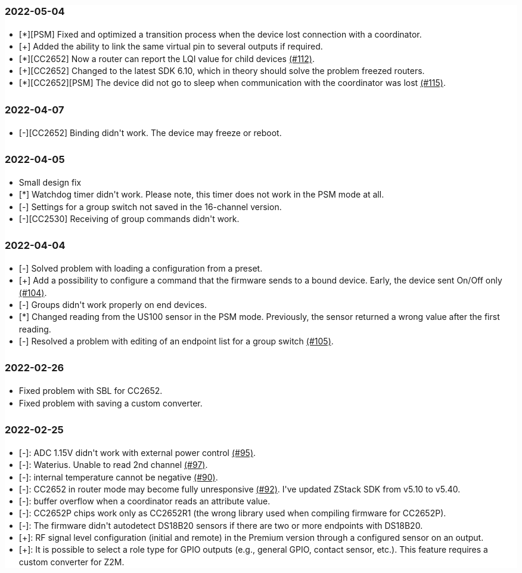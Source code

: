 ### 2022-05-04

* [*][PSM] Fixed and optimized a transition process when the device lost connection with a coordinator.
* [+] Added the ability to link the same virtual pin to several outputs if required.
* [*][CC2652] Now a router can report the LQI value for child devices [(#112)](https://github.com/ptvoinfo/zigbee-configurable-firmware/issues/112).
* [+][CC2652] Changed to the latest SDK 6.10, which in theory should solve the problem freezed routers.
* [*][CC2652][PSM] The device did not go to sleep when communication with the coordinator was lost [(#115)](https://github.com/ptvoinfo/zigbee-configurable-firmware/issues/115).

### 2022-04-07

* [-][CC2652] Binding didn't work. The device may freeze or reboot.

### 2022-04-05

* Small design fix
* [*] Watchdog timer didn't work. Please note, this timer does not work in the PSM mode at all.
* [-] Settings for a group switch not saved in the 16-channel version.
* [-][CC2530] Receiving of group commands didn't work.

### 2022-04-04

* [-] Solved problem with loading a configuration from a preset.
* [+] Add a possibility to configure a command that the firmware sends to a bound device. Early, the device sent On/Off only [(#104)](https://github.com/ptvoinfo/zigbee-configurable-firmware/issues/104).
* [-] Groups didn't work properly on end devices.
* [*] Changed reading from the US100 sensor in the PSM mode. Previously, the sensor returned a wrong value after the first reading.
* [-] Resolved  a problem with editing of an endpoint list for a group switch [(#105)](https://github.com/ptvoinfo/zigbee-configurable-firmware/issues/105).

### 2022-02-26

* Fixed problem with SBL for CC2652.
* Fixed problem with saving a custom converter.

### 2022-02-25

* [-]: ADC 1.15V didn't work with external power control [(#95)](https://github.com/ptvoinfo/zigbee-configurable-firmware/issues/95).
* [-]: Waterius. Unable to read 2nd channel [(#97)](https://github.com/ptvoinfo/zigbee-configurable-firmware/issues/97).
* [-]: internal temperature cannot be negative [(#90)](https://github.com/ptvoinfo/zigbee-configurable-firmware/issues/90).
* [-]: CC2652 in router mode may become fully unresponsive [(#92)](https://github.com/ptvoinfo/zigbee-configurable-firmware/issues/92). I've updated ZStack SDK from v5.10 to v5.40.
* [-]: buffer overflow when a coordinator reads an attribute value.
* [-]: CC2652P chips work only as CC2652R1 (the wrong library used when compiling firmware for CC2652P).
* [-]: The firmware didn't autodetect DS18B20 sensors if there are two or more endpoints with DS18B20.
* [+]: RF signal level configuration (initial and remote) in the Premium version through a configured sensor on an output.
* [+]: It is possible to select a role type for GPIO outputs (e.g., general GPIO, contact sensor, etc.). This feature requires a custom converter for Z2M.

